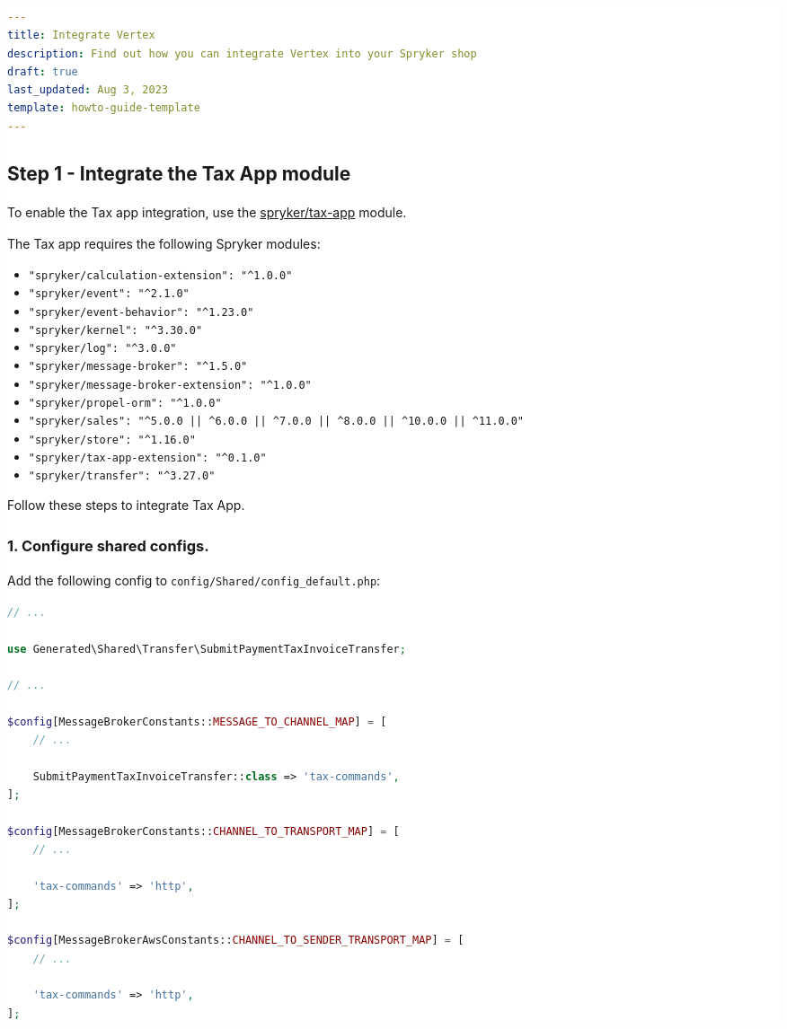 ```yaml
---
title: Integrate Vertex
description: Find out how you can integrate Vertex into your Spryker shop
draft: true
last_updated: Aug 3, 2023
template: howto-guide-template
---
```


## Step 1 - Integrate the Tax App module

To enable the Tax app integration, use the [spryker/tax-app](https://github.com/spryker/tax-app) module.

The Tax app requires the following Spryker modules:

  *  `"spryker/calculation-extension": "^1.0.0"`
  *  `"spryker/event": "^2.1.0"`
  *  `"spryker/event-behavior": "^1.23.0"`
  *  `"spryker/kernel": "^3.30.0"`
  *  `"spryker/log": "^3.0.0"`
  *  `"spryker/message-broker": "^1.5.0"`
  *  `"spryker/message-broker-extension": "^1.0.0"`
  *  `"spryker/propel-orm": "^1.0.0"`
  *  `"spryker/sales": "^5.0.0 || ^6.0.0 || ^7.0.0 || ^8.0.0 || ^10.0.0 || ^11.0.0"`
  *  `"spryker/store": "^1.16.0"`
  *  `"spryker/tax-app-extension": "^0.1.0"`
  *  `"spryker/transfer": "^3.27.0"`

Follow these steps to integrate Tax App.

### 1. Configure shared configs.

Add the following config to `config/Shared/config_default.php`:

```php
// ...

use Generated\Shared\Transfer\SubmitPaymentTaxInvoiceTransfer;

// ...

$config[MessageBrokerConstants::MESSAGE_TO_CHANNEL_MAP] = [
    // ...
    
    SubmitPaymentTaxInvoiceTransfer::class => 'tax-commands',
];

$config[MessageBrokerConstants::CHANNEL_TO_TRANSPORT_MAP] = [
    // ...
    
    'tax-commands' => 'http',
];

$config[MessageBrokerAwsConstants::CHANNEL_TO_SENDER_TRANSPORT_MAP] = [
    // ...
    
    'tax-commands' => 'http',
];
```
